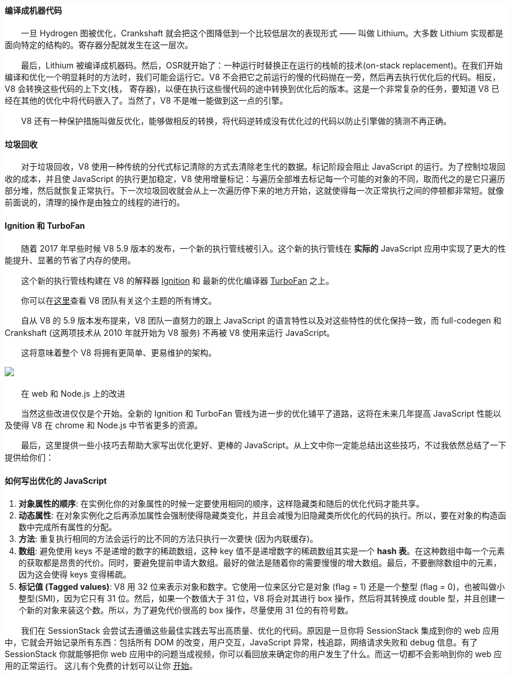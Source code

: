 #### 编译成机器代码

&emsp;&emsp;一旦 Hydrogen 图被优化，Crankshaft 就会把这个图降低到一个比较低层次的表现形式 —— 叫做 Lithium。大多数 Lithium 实现都是面向特定的结构的。寄存器分配就发生在这一层次。

&emsp;&emsp;最后，Lithium 被编译成机器码。然后，OSR就开始了：一种运行时替换正在运行的栈帧的技术(on-stack replacement)。在我们开始编译和优化一个明显耗时的方法时，我们可能会运行它。V8 不会把它之前运行的慢的代码抛在一旁，然后再去执行优化后的代码。相反，V8 会转换这些代码的上下文(栈， 寄存器)，以便在执行这些慢代码的途中转换到优化后的版本。这是一个非常复杂的任务，要知道 V8 已经在其他的优化中将代码嵌入了。当然了，V8 不是唯一能做到这一点的引擎。

&emsp;&emsp;V8 还有一种保护措施叫做反优化，能够做相反的转换，将代码逆转成没有优化过的代码以防止引擎做的猜测不再正确。

#### 垃圾回收

&emsp;&emsp;对于垃圾回收，V8 使用一种传统的分代式标记清除的方式去清除老生代的数据。标记阶段会阻止 JavaScript 的运行。为了控制垃圾回收的成本，并且使 JavaScript 的执行更加稳定，V8 使用增量标记：与遍历全部堆去标记每一个可能的对象的不同，取而代之的是它只遍历部分堆，然后就恢复正常执行。下一次垃圾回收就会从上一次遍历停下来的地方开始，这就使得每一次正常执行之间的停顿都非常短。就像前面说的，清理的操作是由独立的线程的进行的。

#### Ignition 和 TurboFan

&emsp;&emsp;随着 2017 年早些时候 V8 5.9 版本的发布，一个新的执行管线被引入。这个新的执行管线在 **实际的** JavaScript 应用中实现了更大的性能提升、显著的节省了内存的使用。

&emsp;&emsp;这个新的执行管线构建在 V8 的解释器 [Ignition](https://github.com/v8/v8/wiki/Interpreter) 和 最新的优化编译器 [TurboFan](https://github.com/v8/v8/wiki/TurboFan) 之上。

&emsp;&emsp;你可以在[这里](https://v8project.blogspot.bg/2017/05/launching-ignition-and-turbofan.html)查看 V8 团队有关这个主题的所有博文。

&emsp;&emsp;自从 V8 的 5.9 版本发布提来，V8 团队一直努力的跟上 JavaScript 的语言特性以及对这些特性的优化保持一致，而 full-codegen 和 Crankshaft (这两项技术从 2010 年就开始为 V8 服务) 不再被 V8 使用来运行 JavaScript。

&emsp;&emsp;这将意味着整个 V8 将拥有更简单、更易维护的架构。

![](https://user-gold-cdn.xitu.io/2017/11/18/15fcec1308f9da7b?w=640&h=395&f=png&s=37882)

&emsp;&emsp;在 web 和 Node.js 上的改进

&emsp;&emsp;当然这些改进仅仅是个开始。全新的 Ignition 和 TurboFan 管线为进一步的优化铺平了道路，这将在未来几年提高 JavaScript 性能以及使得 V8 在 chrome 和 Node.js 中节省更多的资源。

&emsp;&emsp;最后，这里提供一些小技巧去帮助大家写出优化更好、更棒的 JavaScript。从上文中你一定能总结出这些技巧，不过我依然总结了一下提供给你们：

#### 如何写出优化的 JavaScript

1.  **对象属性的顺序**: 在实例化你的对象属性的时候一定要使用相同的顺序，这样隐藏类和随后的优化代码才能共享。
2.  **动态属性**: 在对象实例化之后再添加属性会强制使得隐藏类变化，并且会减慢为旧隐藏类所优化的代码的执行。所以，要在对象的构造函数中完成所有属性的分配。
3.  **方法**: 重复执行相同的方法会运行的比不同的方法只执行一次要快 (因为内联缓存)。
4.  **数组**: 避免使用 keys 不是递增的数字的稀疏数组，这种 key 值不是递增数字的稀疏数组其实是一个 **hash 表**。在这种数组中每一个元素的获取都是昂贵的代价。同时，要避免提前申请大数组。最好的做法是随着你的需要慢慢的增大数组。最后，不要删除数组中的元素，因为这会使得 keys 变得稀疏。
5.  **标记值 (Tagged values)**: V8 用 32 位来表示对象和数字。它使用一位来区分它是对象 (flag = 1) 还是一个整型 (flag = 0)，也被叫做小整型(SMI)，因为它只有 31 位。然后，如果一个数值大于 31 位，V8 将会对其进行 box 操作，然后将其转换成 double 型，并且创建一个新的对象来装这个数。所以，为了避免代价很高的 box 操作，尽量使用 31 位的有符号数。

&emsp;&emsp;我们在 SessionStack 会尝试去遵循这些最佳实践去写出高质量、优化的代码。原因是一旦你将 SessionStack 集成到你的 web 应用中，它就会开始记录所有东西：包括所有 DOM 的改变，用户交互，JavaScript 异常，栈追踪，网络请求失败和 debug 信息。有了 SessionStack 你就能够把你 web 应用中的问题当成视频，你可以看回放来确定你的用户发生了什么。而这一切都不会影响到你的 web 应用的正常运行。
这儿有个免费的计划可以让你 [开始](https://www.sessionstack.com/signup/)。
